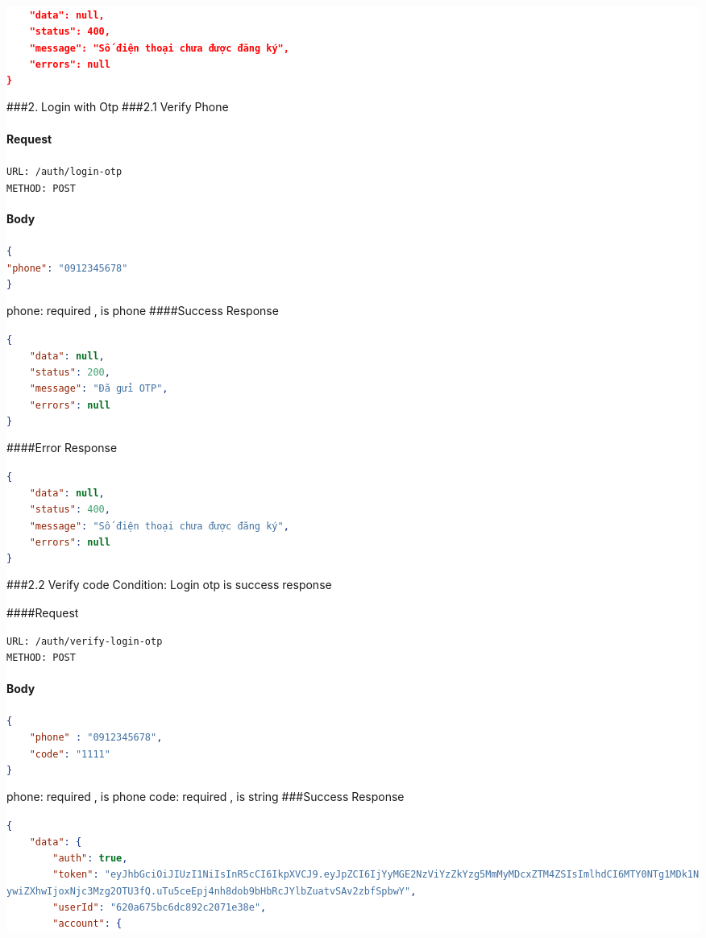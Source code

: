 ```json
    "data": null,
    "status": 400,
    "message": "Số điện thoại chưa được đăng ký",
    "errors": null
}
```

###2. Login with Otp
###2.1 Verify Phone
#### Request
```
URL: /auth/login-otp
METHOD: POST
```
#### Body 
```json
{
"phone": "0912345678"
}
```
phone: required , is phone
####Success Response
```json
{
    "data": null,
    "status": 200,
    "message": "Đã gửi OTP",
    "errors": null
}
```
####Error Response
```json
{
    "data": null,
    "status": 400,
    "message": "Số điện thoại chưa được đăng ký",
    "errors": null
}
```
###2.2 Verify code
Condition: Login otp is success response

####Request
```
URL: /auth/verify-login-otp
METHOD: POST 
```
#### Body
```json
{
    "phone" : "0912345678",
    "code": "1111"
}
```
phone: required , is phone
code: required , is string
###Success Response
```json
{
    "data": {
        "auth": true,
        "token": "eyJhbGciOiJIUzI1NiIsInR5cCI6IkpXVCJ9.eyJpZCI6IjYyMGE2NzViYzZkYzg5MmMyMDcxZTM4ZSIsImlhdCI6MTY0NTg1MDk1NywiZXhwIjoxNjc3Mzg2OTU3fQ.uTu5ceEpj4nh8dob9bHbRcJYlbZuatvSAv2zbfSpbwY",
        "userId": "620a675bc6dc892c2071e38e",
        "account": {
```